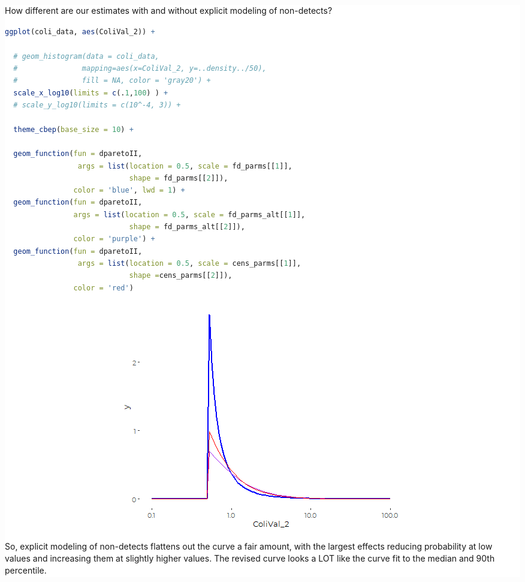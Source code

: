 How different are our estimates with and without explicit modeling of
non-detects?

``` r
ggplot(coli_data, aes(ColiVal_2)) +

  # geom_histogram(data = coli_data, 
  #               mapping=aes(x=ColiVal_2, y=..density../50), 
  #               fill = NA, color = 'gray20') +
  scale_x_log10(limits = c(.1,100) ) +
  # scale_y_log10(limits = c(10^-4, 3)) +

  theme_cbep(base_size = 10) +

  geom_function(fun = dparetoII,
                 args = list(location = 0.5, scale = fd_parms[[1]],
                             shape = fd_parms[[2]]),
                color = 'blue', lwd = 1) +
  geom_function(fun = dparetoII,
                args = list(location = 0.5, scale = fd_parms_alt[[1]],
                             shape = fd_parms_alt[[2]]),
                color = 'purple') +
  geom_function(fun = dparetoII,
                 args = list(location = 0.5, scale = cens_parms[[1]],
                             shape =cens_parms[[2]]),
                color = 'red')
```

<img src="dist_bacteria_files/figure-gfm/plot_pareto_fit_2-1.png" style="display: block; margin: auto;" />

So, explicit modeling of non-detects flattens out the curve a fair
amount, with the largest effects reducing probability at low values and
increasing them at slightly higher values. The revised curve looks a LOT
like the curve fit to the median and 90th percentile.
